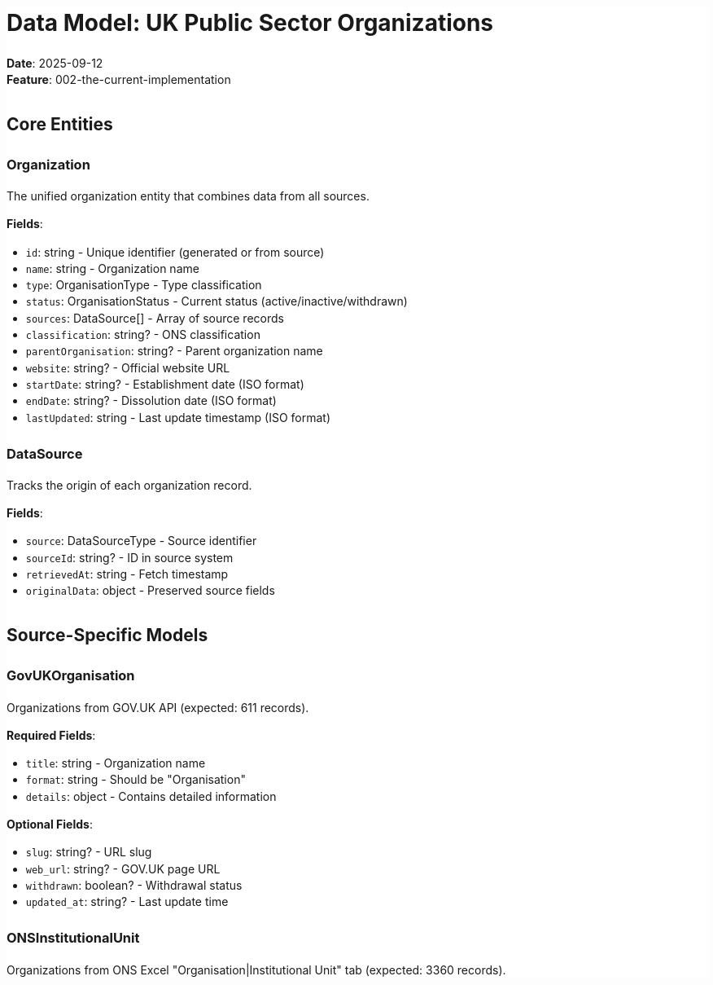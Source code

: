 # Data Model: UK Public Sector Organizations

**Date**: 2025-09-12  
**Feature**: 002-the-current-implementation

## Core Entities

### Organization
The unified organization entity that combines data from all sources.

**Fields**:
- `id`: string - Unique identifier (generated or from source)
- `name`: string - Organization name
- `type`: OrganisationType - Type classification
- `status`: OrganisationStatus - Current status (active/inactive/withdrawn)
- `sources`: DataSource[] - Array of source records
- `classification`: string? - ONS classification
- `parentOrganisation`: string? - Parent organization name
- `website`: string? - Official website URL
- `startDate`: string? - Establishment date (ISO format)
- `endDate`: string? - Dissolution date (ISO format)
- `lastUpdated`: string - Last update timestamp (ISO format)

### DataSource
Tracks the origin of each organization record.

**Fields**:
- `source`: DataSourceType - Source identifier
- `sourceId`: string? - ID in source system
- `retrievedAt`: string - Fetch timestamp
- `originalData`: object - Preserved source fields

## Source-Specific Models

### GovUKOrganisation
Organizations from GOV.UK API (expected: 611 records).

**Required Fields**:
- `title`: string - Organization name
- `format`: string - Should be "Organisation"
- `details`: object - Contains detailed information

**Optional Fields**:
- `slug`: string? - URL slug
- `web_url`: string? - GOV.UK page URL
- `withdrawn`: boolean? - Withdrawal status
- `updated_at`: string? - Last update time

### ONSInstitutionalUnit
Organizations from ONS Excel "Organisation|Institutional Unit" tab (expected: 3360 records).
